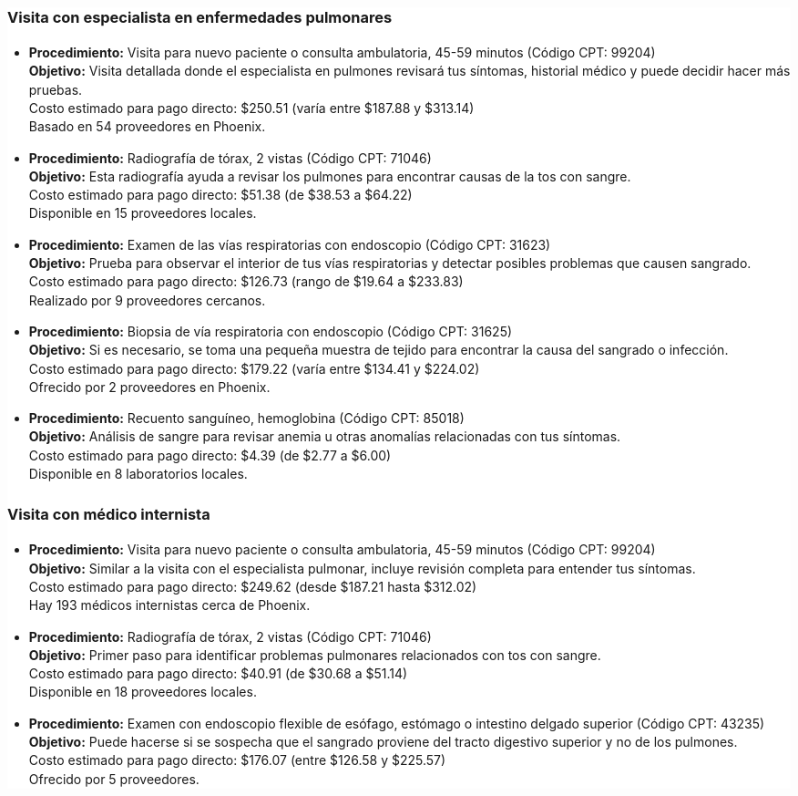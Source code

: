 ### Visita con especialista en enfermedades pulmonares

- **Procedimiento:** Visita para nuevo paciente o consulta ambulatoria, 45-59 minutos (Código CPT: 99204)  
  **Objetivo:** Visita detallada donde el especialista en pulmones revisará tus síntomas, historial médico y puede decidir hacer más pruebas.  
  Costo estimado para pago directo: $250.51 (varía entre $187.88 y $313.14)  
  Basado en 54 proveedores en Phoenix.

- **Procedimiento:** Radiografía de tórax, 2 vistas (Código CPT: 71046)  
  **Objetivo:** Esta radiografía ayuda a revisar los pulmones para encontrar causas de la tos con sangre.  
  Costo estimado para pago directo: $51.38 (de $38.53 a $64.22)  
  Disponible en 15 proveedores locales.

- **Procedimiento:** Examen de las vías respiratorias con endoscopio (Código CPT: 31623)  
  **Objetivo:** Prueba para observar el interior de tus vías respiratorias y detectar posibles problemas que causen sangrado.  
  Costo estimado para pago directo: $126.73 (rango de $19.64 a $233.83)  
  Realizado por 9 proveedores cercanos.

- **Procedimiento:** Biopsia de vía respiratoria con endoscopio (Código CPT: 31625)  
  **Objetivo:** Si es necesario, se toma una pequeña muestra de tejido para encontrar la causa del sangrado o infección.  
  Costo estimado para pago directo: $179.22 (varía entre $134.41 y $224.02)  
  Ofrecido por 2 proveedores en Phoenix.

- **Procedimiento:** Recuento sanguíneo, hemoglobina (Código CPT: 85018)  
  **Objetivo:** Análisis de sangre para revisar anemia u otras anomalías relacionadas con tus síntomas.  
  Costo estimado para pago directo: $4.39 (de $2.77 a $6.00)  
  Disponible en 8 laboratorios locales.

### Visita con médico internista

- **Procedimiento:** Visita para nuevo paciente o consulta ambulatoria, 45-59 minutos (Código CPT: 99204)  
  **Objetivo:** Similar a la visita con el especialista pulmonar, incluye revisión completa para entender tus síntomas.  
  Costo estimado para pago directo: $249.62 (desde $187.21 hasta $312.02)  
  Hay 193 médicos internistas cerca de Phoenix.

- **Procedimiento:** Radiografía de tórax, 2 vistas (Código CPT: 71046)  
  **Objetivo:** Primer paso para identificar problemas pulmonares relacionados con tos con sangre.  
  Costo estimado para pago directo: $40.91 (de $30.68 a $51.14)  
  Disponible en 18 proveedores locales.

- **Procedimiento:** Examen con endoscopio flexible de esófago, estómago o intestino delgado superior (Código CPT: 43235)  
  **Objetivo:** Puede hacerse si se sospecha que el sangrado proviene del tracto digestivo superior y no de los pulmones.  
  Costo estimado para pago directo: $176.07 (entre $126.58 y $225.57)  
  Ofrecido por 5 proveedores.
